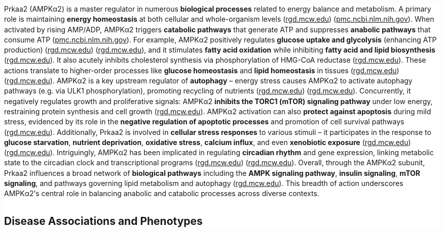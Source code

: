 Prkaa2 (AMPKα2) is a master regulator in numerous **biological processes** related to energy balance and metabolism. A primary role is maintaining **energy homeostasis** at both cellular and whole-organism levels ([rgd.mcw.edu](https://rgd.mcw.edu/rgdweb/report/gene/main.html?id=620893#:~:text=chromatin%20organization%20%C2%A0,IEA)) ([pmc.ncbi.nlm.nih.gov](https://pmc.ncbi.nlm.nih.gov/articles/PMC6274893/#:~:text=Adenosine%20monophosphate%20%28AMP%29,Our%20current%20understanding%20of)). When activated by rising AMP/ADP, AMPKα2 triggers **catabolic pathways** that generate ATP and suppresses **anabolic pathways** that consume ATP ([pmc.ncbi.nlm.nih.gov](https://pmc.ncbi.nlm.nih.gov/articles/PMC6274893/#:~:text=homeostasis,AMPK%20activity%20has%20been%20largely)). For example, AMPKα2 positively regulates **glucose uptake and glycolysis** (enhancing ATP production) ([rgd.mcw.edu](https://rgd.mcw.edu/rgdweb/report/gene/main.html?id=620893#:~:text=pipeline%20for%20gene,Ahmed)) ([rgd.mcw.edu](https://rgd.mcw.edu/rgdweb/report/gene/main.html?id=620893#:~:text=positive%20regulation%20of%20autophagy%20%C2%A0,IDA)), and it stimulates **fatty acid oxidation** while inhibiting **fatty acid and lipid biosynthesis** ([rgd.mcw.edu](https://rgd.mcw.edu/rgdweb/report/gene/main.html?id=620893#:~:text=chromatin%20remodeling%20%C2%A0,IEA)). It also acutely inhibits cholesterol synthesis via phosphorylation of HMG-CoA reductase ([rgd.mcw.edu](https://rgd.mcw.edu/rgdweb/report/gene/main.html?id=620893#:~:text=%5Bhydroxymethylglutaryl,IDA%2CIEA)). These actions translate to higher-order processes like **glucose homeostasis** and **lipid homeostasis** in tissues ([rgd.mcw.edu](https://rgd.mcw.edu/rgdweb/report/gene/main.html?id=620893#:~:text=energy%20homeostasis%20%C2%A0,IEA%2CISO%2CISS)) ([rgd.mcw.edu](https://rgd.mcw.edu/rgdweb/report/gene/main.html?id=620893#:~:text=lipid%20biosynthetic%20process%20%C2%A0,IEA%2CISO)). AMPKα2 is a key upstream regulator of **autophagy** – energy stress causes AMPKα2 to activate autophagy pathways (e.g. via ULK1 phosphorylation), promoting recycling of nutrients ([rgd.mcw.edu](https://rgd.mcw.edu/rgdweb/report/gene/main.html?id=620893#:~:text=Biological%20Process%20autophagy%20%C2%A0,IEA%2CISO)) ([rgd.mcw.edu](https://rgd.mcw.edu/rgdweb/report/gene/main.html?id=620893#:~:text=negative%20regulation%20of%20TORC1%20signaling,IEA)). Concurrently, it negatively regulates growth and proliferative signals: AMPKα2 **inhibits the TORC1 (mTOR) signaling pathway** under low energy, restraining protein synthesis and cell growth ([rgd.mcw.edu](https://rgd.mcw.edu/rgdweb/report/gene/main.html?id=620893#:~:text=negative%20regulation%20of%20gene%20expression,IEA%2CISO)). AMPKα2 activation can also **protect against apoptosis** during mild stress, evidenced by its role in the **negative regulation of apoptotic processes** and promotion of cell survival pathways ([rgd.mcw.edu](https://rgd.mcw.edu/rgdweb/report/gene/main.html?id=620893#:~:text=lipid%20droplet%20disassembly%20%C2%A0,IEA%2CISO)).  Additionally, Prkaa2 is involved in **cellular stress responses** to various stimuli – it participates in the response to **glucose starvation**, **nutrient deprivation**, **oxidative stress**, **calcium influx**, and even **xenobiotic exposure** ([rgd.mcw.edu](https://rgd.mcw.edu/rgdweb/report/gene/main.html?id=620893#:~:text=Biological%20Process%20autophagy%20%C2%A0,IEA%2CISO)) ([rgd.mcw.edu](https://rgd.mcw.edu/rgdweb/report/gene/main.html?id=620893#:~:text=cellular%20response%20to%20oxidative%20stress,IEA)). Intriguingly, AMPKα2 has been implicated in regulating **circadian rhythm** and gene expression, linking metabolic state to the circadian clock and transcriptional programs ([rgd.mcw.edu](https://rgd.mcw.edu/rgdweb/report/gene/main.html?id=620893#:~:text=positive%20regulation%20of%20catabolic%20process,IDA)) ([rgd.mcw.edu](https://rgd.mcw.edu/rgdweb/report/gene/main.html?id=620893#:~:text=fatty%20acid%20metabolic%20process%20%C2%A0,IEA%2CISO%2CISS)). Overall, through the AMPKα2 subunit, Prkaa2 influences a broad network of **biological pathways** including the **AMPK signaling pathway**, **insulin signaling**, **mTOR signaling**, and pathways governing lipid metabolism and autophagy ([rgd.mcw.edu](https://rgd.mcw.edu/rgdweb/report/gene/main.html?id=620893#:~:text=transferase%20activity%20%C2%A0,IEA)). This breadth of action underscores AMPKα2’s central role in balancing anabolic and catabolic processes across diverse contexts.

## Disease Associations and Phenotypes  
